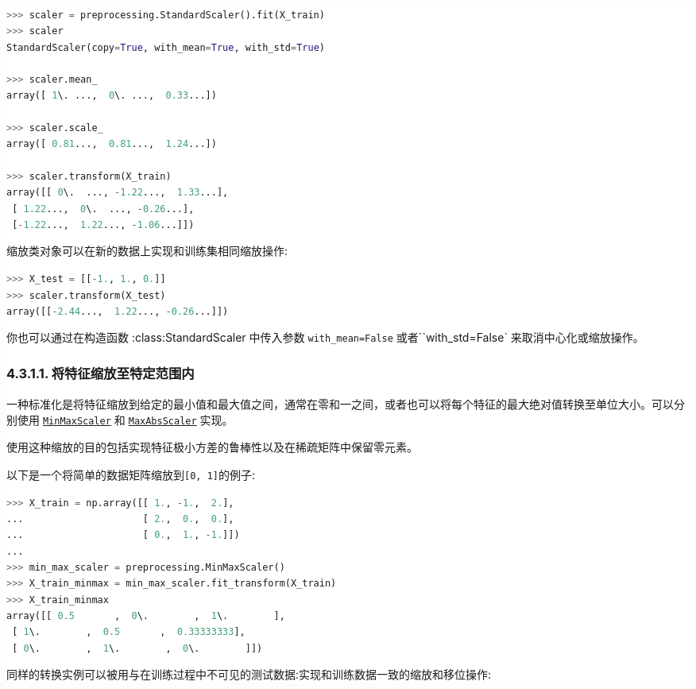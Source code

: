 ```py
>>> scaler = preprocessing.StandardScaler().fit(X_train)
>>> scaler
StandardScaler(copy=True, with_mean=True, with_std=True)

>>> scaler.mean_                                      
array([ 1\. ...,  0\. ...,  0.33...])

>>> scaler.scale_                                       
array([ 0.81...,  0.81...,  1.24...])

>>> scaler.transform(X_train)                           
array([[ 0\.  ..., -1.22...,  1.33...],
 [ 1.22...,  0\.  ..., -0.26...],
 [-1.22...,  1.22..., -1.06...]])

```

缩放类对象可以在新的数据上实现和训练集相同缩放操作:

```py
>>> X_test = [[-1., 1., 0.]]
>>> scaler.transform(X_test)                
array([[-2.44...,  1.22..., -0.26...]])

```

你也可以通过在构造函数 :class:StandardScaler 中传入参数 `with_mean=False` 或者``with_std=False` 来取消中心化或缩放操作。

### 4.3.1.1\. 将特征缩放至特定范围内

一种标准化是将特征缩放到给定的最小值和最大值之间，通常在零和一之间，或者也可以将每个特征的最大绝对值转换至单位大小。可以分别使用 [`MinMaxScaler`](https://scikit-learn.org/stable/modules/generated/sklearn.preprocessing.MinMaxScaler.html#sklearn.preprocessing.MinMaxScaler "sklearn.preprocessing.MinMaxScaler") 和 [`MaxAbsScaler`](https://scikit-learn.org/stable/modules/generated/sklearn.preprocessing.MaxAbsScaler.html#sklearn.preprocessing.MaxAbsScaler "sklearn.preprocessing.MaxAbsScaler") 实现。

使用这种缩放的目的包括实现特征极小方差的鲁棒性以及在稀疏矩阵中保留零元素。

以下是一个将简单的数据矩阵缩放到``[0, 1]``的例子:

```py
>>> X_train = np.array([[ 1., -1.,  2.],
...                     [ 2.,  0.,  0.],
...                     [ 0.,  1., -1.]])
...
>>> min_max_scaler = preprocessing.MinMaxScaler()
>>> X_train_minmax = min_max_scaler.fit_transform(X_train)
>>> X_train_minmax
array([[ 0.5       ,  0\.        ,  1\.        ],
 [ 1\.        ,  0.5       ,  0.33333333],
 [ 0\.        ,  1\.        ,  0\.        ]])

```

同样的转换实例可以被用与在训练过程中不可见的测试数据:实现和训练数据一致的缩放和移位操作:
